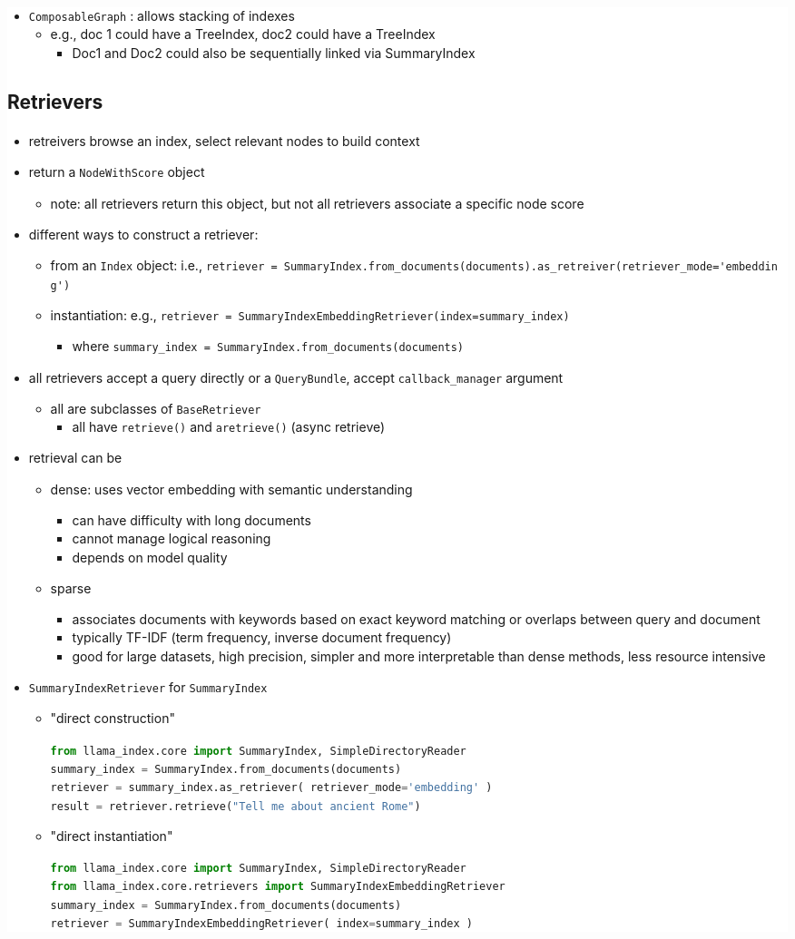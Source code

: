 - `ComposableGraph` : allows stacking of indexes
  - e.g., doc 1 could have a TreeIndex, doc2 could have a TreeIndex
    - Doc1 and Doc2 could also be sequentially linked via SummaryIndex






## Retrievers
- retreivers browse an index, select relevant nodes to build context

- return a `NodeWithScore` object
  - note: all retrievers return this object, but not all retrievers associate a specific node score

- different ways to construct a retriever:
  - from an `Index` object:   i.e., `retriever = SummaryIndex.from_documents(documents).as_retreiver(retriever_mode='embedding')`

  - instantiation: e.g., `retriever = SummaryIndexEmbeddingRetriever(index=summary_index)`
    - where `summary_index = SummaryIndex.from_documents(documents)`


- all retrievers accept a query directly or a `QueryBundle`, accept `callback_manager` argument
  - all are subclasses of `BaseRetriever`
    - all have `retrieve()` and `aretrieve()` (async retrieve)

- retrieval can be 
  - dense: uses vector embedding with semantic understanding
    - can have difficulty with long documents
    - cannot manage logical reasoning
    - depends on model quality

  - sparse
    - associates documents with keywords based on exact keyword matching or overlaps between query and document
    - typically TF-IDF (term frequency, inverse document frequency)
    - good for large datasets, high precision, simpler and more interpretable than dense methods, less resource intensive

- `SummaryIndexRetriever` for `SummaryIndex`
  - "direct construction"
    ```python
    from llama_index.core import SummaryIndex, SimpleDirectoryReader
    summary_index = SummaryIndex.from_documents(documents)
    retriever = summary_index.as_retriever( retriever_mode='embedding' )
    result = retriever.retrieve("Tell me about ancient Rome")
    ```

  - "direct instantiation"
    ```python
    from llama_index.core import SummaryIndex, SimpleDirectoryReader
    from llama_index.core.retrievers import SummaryIndexEmbeddingRetriever
    summary_index = SummaryIndex.from_documents(documents)
    retriever = SummaryIndexEmbeddingRetriever( index=summary_index )
    ```
